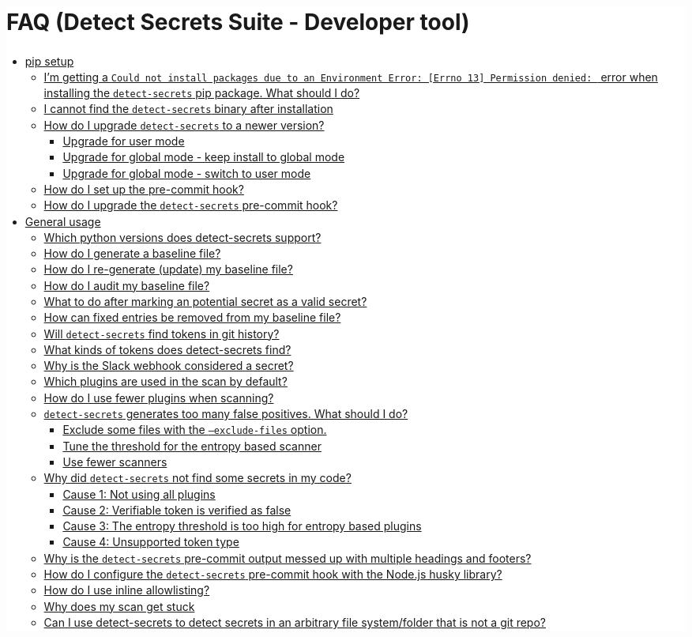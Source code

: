 # FAQ (Detect Secrets Suite - Developer tool)




-   [pip setup](#pip-setup)
    -   [I’m getting a `Could not install packages due to an Environment Error: [Errno 13] Permission denied: ` error when installing the `detect-secrets` pip package. What should I do?](#im-getting-a-could-not-install-packages-due-to-an-environment-error-errno-13-permission-denied--error-when-installing-the-detect-secrets-pip-package-what-should-i-do)
    -   [I cannot find the `detect-secrets` binary after installation](#i-cannot-find-the-detect-secrets-binary-after-installation)
    -   [How do I upgrade `detect-secrets` to a newer version?](#how-do-i-upgrade-detect-secrets-to-a-newer-version)
        -   [Upgrade for user mode](#upgrade-for-user-mode)
        -   [Upgrade for global mode - keep install to global mode](#upgrade-for-global-mode---keep-install-to-global-mode)
        -   [Upgrade for global mode - switch to user mode](#upgrade-for-global-mode---switch-to-user-mode)
    -   [How do I set up the pre-commit hook?](#how-do-i-set-up-the-pre-commit-hook)
    -   [How do I upgrade the `detect-secrets` pre-commit hook?](#how-do-i-upgrade-the-detect-secrets-pre-commit-hook)
-   [General usage](#general-usage)
    -   [Which python versions does detect-secrets support?](#which-python-versions-does-detect-secrets-support)
    -   [How do I generate a baseline file?](#how-do-i-generate-a-baseline-file)
    -   [How do I re-generate (update) my baseline file?](#how-do-i-re-generate-update-my-baseline-file)
    -   [How do I audit my baseline file?](#how-do-i-audit-my-baseline-file)
    -   [What to do after marking an potential secret as a valid secret?](#what-to-do-after-marking-an-potential-secret-as-a-valid-secret)
    -   [How can fixed entries be removed from my baseline file?](#how-can-fixed-entries-be-removed-from-my-baseline-file)
    -   [Will `detect-secrets` find tokens in git history?](#will-detect-secrets-find-tokens-in-git-history)
    -   [What kinds of tokens does detect-secrets find?](#what-kinds-of-tokens-does-detect-secrets-find)
    -   [Why is the Slack webhook considered a secret?](#why-is-the-slack-webhook-considered-a-secret)
    -   [Which plugins are used in the scan by default?](#which-plugins-are-used-in-the-scan-by-default)
    -   [How do I use fewer plugins when scanning?](#how-do-i-use-fewer-plugins-when-scanning)
    -   [`detect-secrets` generates too many false positives. What should I do?](#detect-secrets-generates-too-many-false-positives-what-should-i-do)
        -   [Exclude some files with the `—exclude-files` option.](#exclude-some-files-with-the-exclude-files-option)
        -   [Tune the threshold for the entropy based scanner](#tune-the-threshold-for-the-entropy-based-scanner)
        -   [Use fewer scanners](#use-fewer-scanners)
    -   [Why did `detect-secrets` not find some secrets in my code?](#why-did-detect-secrets-not-find-some-secrets-in-my-code)
        -   [Cause 1: Not using all plugins](#cause-1-not-using-all-plugins)
        -   [Cause 2: Verifiable token is verified as false](#cause-2-verifiable-token-is-verified-as-false)
        -   [Cause 3: The entropy threshold is too high for entropy based plugins](#cause-3-the-entropy-threshold-is-too-high-for-entropy-based-plugins)
        -   [Cause 4: Unsupported token type](#cause-4-unsupported-token-type)
    -   [Why is the `detect-secrets` pre-commit output messed up with multiple headings and footers?](#why-is-the-detect-secrets-pre-commit-output-messed-up-with-multiple-headings-and-footers)
    -   [How do I configure the `detect-secrets` pre-commit hook with the Node.js husky library?](#how-do-i-configure-the-detect-secrets-pre-commit-hook-with-the-nodejs-husky-library)
    -   [How do I use inline allowlisting?](#how-do-i-use-inline-allowlisting)
    -   [Why does my scan get stuck](#why-does-my-scan-get-stuck)
    -   [Can I use detect-secrets to detect secrets in an arbitrary file system/folder that is not a git repo?](#can-i-use-detect-secrets-to-detect-secrets-in-an-arbitrary-file-systemfolder-that-is-not-a-git-repo)